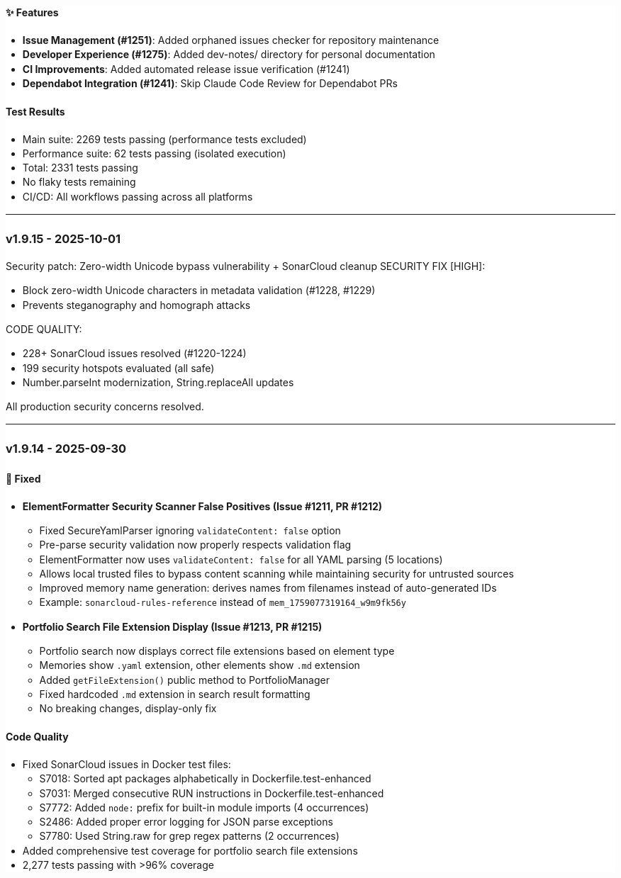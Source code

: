 #### ✨ Features
- **Issue Management (#1251)**: Added orphaned issues checker for repository maintenance
- **Developer Experience (#1275)**: Added dev-notes/ directory for personal documentation
- **CI Improvements**: Added automated release issue verification (#1241)
- **Dependabot Integration (#1241)**: Skip Claude Code Review for Dependabot PRs

#### Test Results
- Main suite: 2269 tests passing (performance tests excluded)
- Performance suite: 62 tests passing (isolated execution)
- Total: 2331 tests passing
- No flaky tests remaining
- CI/CD: All workflows passing across all platforms

---

### v1.9.15 - 2025-10-01

Security patch: Zero-width Unicode bypass vulnerability + SonarCloud cleanup
SECURITY FIX [HIGH]:
- Block zero-width Unicode characters in metadata validation (#1228, #1229)
- Prevents steganography and homograph attacks

CODE QUALITY:
- 228+ SonarCloud issues resolved (#1220-1224)
- 199 security hotspots evaluated (all safe)
- Number.parseInt modernization, String.replaceAll updates

All production security concerns resolved.

---

### v1.9.14 - 2025-09-30

#### 🔧 Fixed
- **ElementFormatter Security Scanner False Positives (Issue #1211, PR #1212)**
  - Fixed SecureYamlParser ignoring `validateContent: false` option
  - Pre-parse security validation now properly respects validation flag
  - ElementFormatter now uses `validateContent: false` for all YAML parsing (5 locations)
  - Allows local trusted files to bypass content scanning while maintaining security for untrusted sources
  - Improved memory name generation: derives names from filenames instead of auto-generated IDs
  - Example: `sonarcloud-rules-reference` instead of `mem_1759077319164_w9m9fk56y`

- **Portfolio Search File Extension Display (Issue #1213, PR #1215)**
  - Portfolio search now displays correct file extensions based on element type
  - Memories show `.yaml` extension, other elements show `.md` extension
  - Added `getFileExtension()` public method to PortfolioManager
  - Fixed hardcoded `.md` extension in search result formatting
  - No breaking changes, display-only fix

#### Code Quality
- Fixed SonarCloud issues in Docker test files:
  - S7018: Sorted apt packages alphabetically in Dockerfile.test-enhanced
  - S7031: Merged consecutive RUN instructions in Dockerfile.test-enhanced
  - S7772: Added `node:` prefix for built-in module imports (4 occurrences)
  - S2486: Added proper error logging for JSON parse exceptions
  - S7780: Used String.raw for grep regex patterns (2 occurrences)
- Added comprehensive test coverage for portfolio search file extensions
- 2,277 tests passing with >96% coverage
